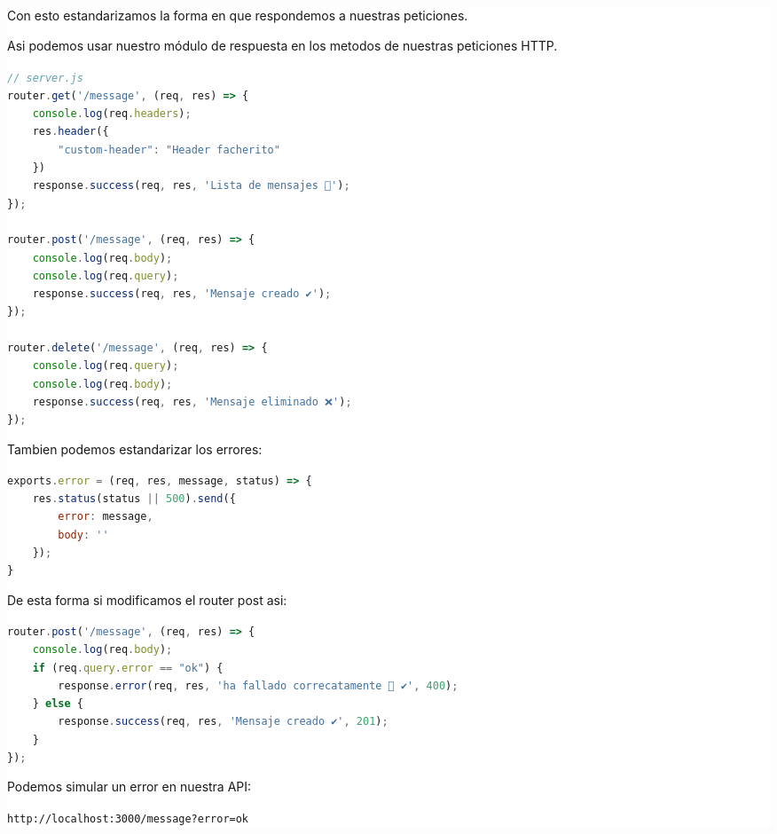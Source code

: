 Con esto estandarizamos la forma en que respondemos a nuestras peticiones.

Asi podemos usar nuestro módulo de respuesta en los metodos de nuestras peticiones HTTP.

```js
// server.js
router.get('/message', (req, res) => {
    console.log(req.headers);
    res.header({
        "custom-header": "Header facherito"
    })
    response.success(req, res, 'Lista de mensajes 📩');
});

router.post('/message', (req, res) => {
    console.log(req.body);
    console.log(req.query);
    response.success(req, res, 'Mensaje creado ✔');
});

router.delete('/message', (req, res) => {
    console.log(req.query);
    console.log(req.body);
    response.success(req, res, 'Mensaje eliminado ❌');
});
```

Tambien podemos estandarizar los errores:

```js
exports.error = (req, res, message, status) => {
    res.status(status || 500).send({
        error: message,
        body: ''
    });
}
```

De esta forma si modificamos el router post asi:

```js
router.post('/message', (req, res) => {
    console.log(req.body);
    if (req.query.error == "ok") {
        response.error(req, res, 'ha fallado correcatamente 🤣 ✔', 400);
    } else {
        response.success(req, res, 'Mensaje creado ✔', 201);
    }
});
```

Podemos simular un error en nuestra API:

```url
http://localhost:3000/message?error=ok
```
